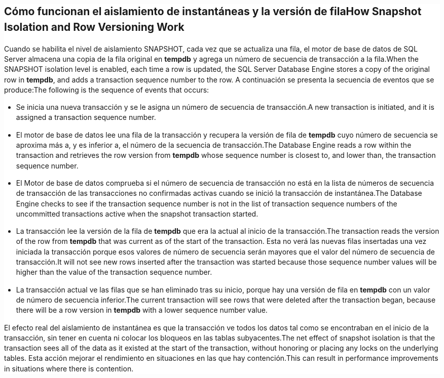 ## <a name="how-snapshot-isolation-and-row-versioning-work"></a><span data-ttu-id="3c1c9-160">Cómo funcionan el aislamiento de instantáneas y la versión de fila</span><span class="sxs-lookup"><span data-stu-id="3c1c9-160">How Snapshot Isolation and Row Versioning Work</span></span>  
 <span data-ttu-id="3c1c9-161">Cuando se habilita el nivel de aislamiento SNAPSHOT, cada vez que se actualiza una fila, el motor de base de datos de SQL Server almacena una copia de la fila original en **tempdb** y agrega un número de secuencia de transacción a la fila.</span><span class="sxs-lookup"><span data-stu-id="3c1c9-161">When the SNAPSHOT isolation level is enabled, each time a row is updated, the SQL Server Database Engine stores a copy of the original row in **tempdb**, and adds a transaction sequence number to the row.</span></span> <span data-ttu-id="3c1c9-162">A continuación se presenta la secuencia de eventos que se produce:</span><span class="sxs-lookup"><span data-stu-id="3c1c9-162">The following is the sequence of events that occurs:</span></span>  
  
- <span data-ttu-id="3c1c9-163">Se inicia una nueva transacción y se le asigna un número de secuencia de transacción.</span><span class="sxs-lookup"><span data-stu-id="3c1c9-163">A new transaction is initiated, and it is assigned a transaction sequence number.</span></span>  
  
- <span data-ttu-id="3c1c9-164">El motor de base de datos lee una fila de la transacción y recupera la versión de fila de **tempdb** cuyo número de secuencia se aproxima más a, y es inferior a, el número de la secuencia de transacción.</span><span class="sxs-lookup"><span data-stu-id="3c1c9-164">The Database Engine reads a row within the transaction and retrieves the row version from **tempdb** whose sequence number is closest to, and lower than, the transaction sequence number.</span></span>  
  
- <span data-ttu-id="3c1c9-165">El Motor de base de datos comprueba si el número de secuencia de transacción no está en la lista de números de secuencia de transacción de las transacciones no confirmadas activas cuando se inició la transacción de instantánea.</span><span class="sxs-lookup"><span data-stu-id="3c1c9-165">The Database Engine checks to see if the transaction sequence number is not in the list of transaction sequence numbers of the uncommitted transactions active when the snapshot transaction started.</span></span>  
  
- <span data-ttu-id="3c1c9-166">La transacción lee la versión de la fila de **tempdb** que era la actual al inicio de la transacción.</span><span class="sxs-lookup"><span data-stu-id="3c1c9-166">The transaction reads the version of the row from **tempdb** that was current as of the start of the transaction.</span></span> <span data-ttu-id="3c1c9-167">Esta no verá las nuevas filas insertadas una vez iniciada la transacción porque esos valores de número de secuencia serán mayores que el valor del número de secuencia de transacción.</span><span class="sxs-lookup"><span data-stu-id="3c1c9-167">It will not see new rows inserted after the transaction was started because those sequence number values will be higher than the value of the transaction sequence number.</span></span>  
  
- <span data-ttu-id="3c1c9-168">La transacción actual ve las filas que se han eliminado tras su inicio, porque hay una versión de fila en **tempdb** con un valor de número de secuencia inferior.</span><span class="sxs-lookup"><span data-stu-id="3c1c9-168">The current transaction will see rows that were deleted after the transaction began, because there will be a row version in **tempdb** with a lower sequence number value.</span></span>  
  
 <span data-ttu-id="3c1c9-169">El efecto real del aislamiento de instantánea es que la transacción ve todos los datos tal como se encontraban en el inicio de la transacción, sin tener en cuenta ni colocar los bloqueos en las tablas subyacentes.</span><span class="sxs-lookup"><span data-stu-id="3c1c9-169">The net effect of snapshot isolation is that the transaction sees all of the data as it existed at the start of the transaction, without honoring or placing any locks on the underlying tables.</span></span> <span data-ttu-id="3c1c9-170">Esta acción mejorar el rendimiento en situaciones en las que hay contención.</span><span class="sxs-lookup"><span data-stu-id="3c1c9-170">This can result in performance improvements in situations where there is contention.</span></span>  
  